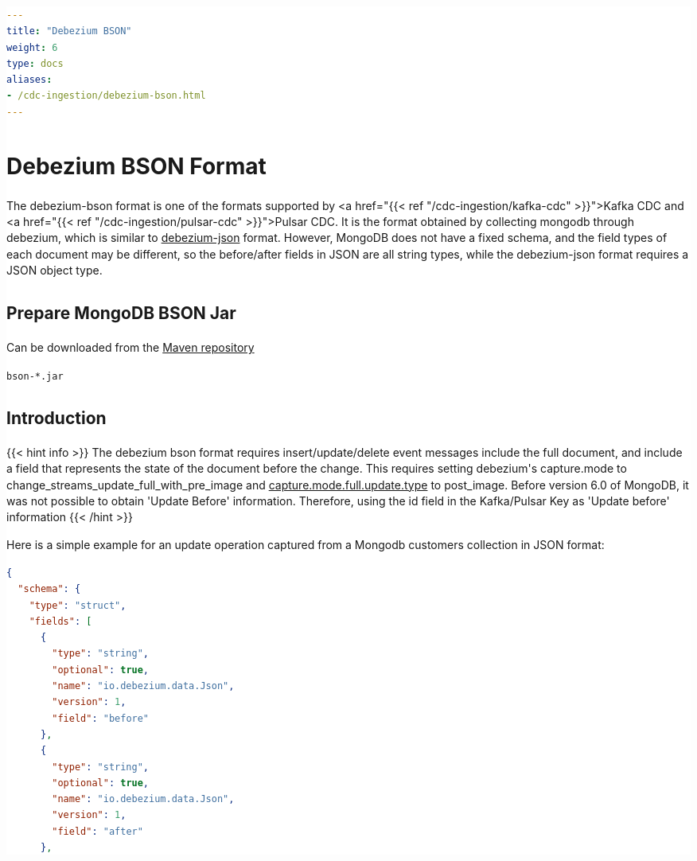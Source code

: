 ```yaml
---
title: "Debezium BSON"
weight: 6
type: docs
aliases:
- /cdc-ingestion/debezium-bson.html
---
```



# Debezium BSON Format


The debezium-bson format is one of the formats supported by <a href="{{< ref "/cdc-ingestion/kafka-cdc" >}}">Kafka CDC</a> and <a href="{{< ref "/cdc-ingestion/pulsar-cdc" >}}">Pulsar CDC</a>.
It is the format obtained by collecting mongodb through debezium, which is similar to 
<a href="https://nightlies.apache.org/flink/flink-docs-stable/docs/connectors/table/formats/debezium/">debezium-json</a> format.
However, MongoDB does not have a fixed schema, and the field types of each document may be different, so the before/after fields
in JSON are all string types, while the debezium-json format requires a JSON object type.


## Prepare MongoDB BSON Jar

Can be downloaded from the [Maven repository](https://mvnrepository.com/artifact/org.mongodb/bson)

```
bson-*.jar
```

## Introduction

{{< hint info >}}
The debezium bson format requires insert/update/delete event messages include the full document, and include a field that represents the state of the document before the change.
This requires setting debezium's capture.mode to change_streams_update_full_with_pre_image and [capture.mode.full.update.type](https://debezium.io/documentation/reference/stable/connectors/mongodb.html#mongodb-property-capture-mode-full-update-type) to post_image.
Before version 6.0 of MongoDB, it was not possible to obtain 'Update Before' information. Therefore, using the id field in the Kafka/Pulsar Key as 'Update before' information
{{< /hint >}}

Here is a simple example for an update operation captured from a Mongodb customers collection in JSON format:

```json
{
  "schema": {
    "type": "struct",
    "fields": [
      {
        "type": "string",
        "optional": true,
        "name": "io.debezium.data.Json",
        "version": 1,
        "field": "before"
      },
      {
        "type": "string",
        "optional": true,
        "name": "io.debezium.data.Json",
        "version": 1,
        "field": "after"
      },
```